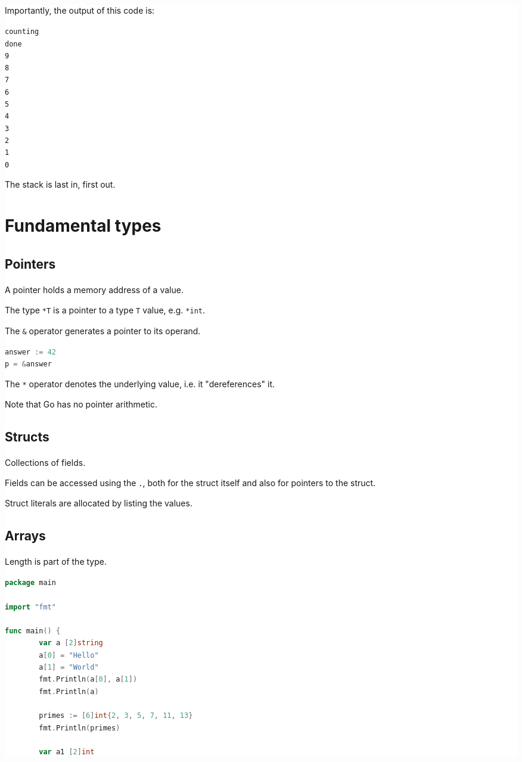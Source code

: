 Importantly, the output of this code is:

```
counting
done
9
8
7
6
5
4
3
2
1
0
```

The stack is last in, first out. 

# Fundamental types

## Pointers


A pointer holds a memory address of a value.

The type `*T` is a pointer to a type `T` value, e.g. `*int`.

The `&` operator generates a pointer to its operand.

```go
answer := 42
p = &answer
```

The `*` operator denotes the underlying value, i.e. it "dereferences" it.

Note that Go has no pointer arithmetic.

## Structs

Collections of fields. 

Fields can be accessed using the `.`, both for the struct itself and also for pointers to the struct.

Struct literals are allocated by listing the values.

## Arrays

Length is part of the type.

```go
package main

import "fmt"

func main() {
        var a [2]string
        a[0] = "Hello"
        a[1] = "World"
        fmt.Println(a[0], a[1])
        fmt.Println(a)

        primes := [6]int{2, 3, 5, 7, 11, 13}
        fmt.Println(primes)

        var a1 [2]int
```
